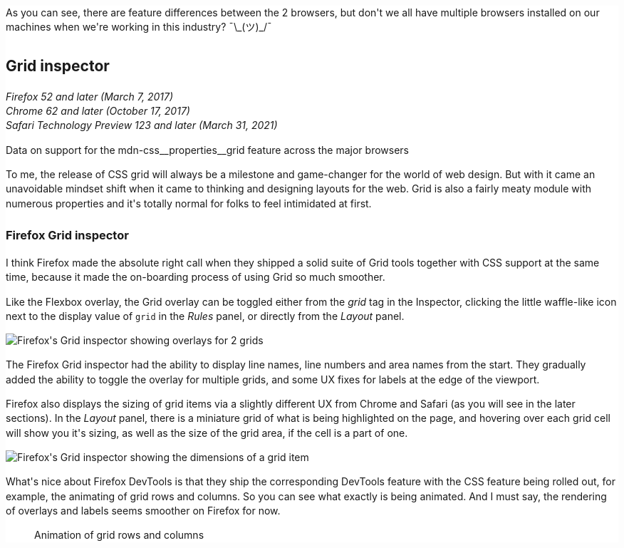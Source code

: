 As you can see, there are feature differences between the 2 browsers, but don't we all have multiple browsers installed on our machines when we're working in this industry? <span class="kaomoji">¯\\\_(ツ)\_/¯</span>

## Grid inspector

_Firefox 52 and later (March 7, 2017)_  
_Chrome 62 and later (October 17, 2017)_  
_Safari Technology Preview 123 and later (March 31, 2021)_

<p class="ciu_embed" data-feature="mdn-css__properties__grid" data-periods="future_1,current,past_1,past_2" data-accessible-colours="true">Data on support for the mdn-css__properties__grid feature across the major browsers</p>

To me, the release of CSS grid will always be a milestone and game-changer for the world of web design. But with it came an unavoidable mindset shift when it came to thinking and designing layouts for the web. Grid is also a fairly meaty module with numerous properties and it's totally normal for folks to feel intimidated at first.

### Firefox Grid inspector

I think Firefox made the absolute right call when they shipped a solid suite of Grid tools together with CSS support at the same time, because it made the on-boarding process of using Grid so much smoother.

Like the Flexbox overlay, the Grid overlay can be toggled either from the _grid_ tag in the Inspector, clicking the little waffle-like icon next to the display value of `grid` in the _Rules_ panel, or directly from the _Layout_ panel.

<img srcset="/images/posts/devtools-2021/firefox-grid-480.png 480w, /images/posts/devtools-2021/firefox-grid-640.png 640w, /images/posts/devtools-2021/firefox-grid-960.png 960w, /images/posts/devtools-2021/firefox-grid-1280.png 1280w" sizes="(max-width: 400px) 100vw, (max-width: 960px) 75vw, 640px" src="/images/posts/devtools-2021/firefox-grid-640.png" alt="Firefox's Grid inspector showing overlays for 2 grids">

The Firefox Grid inspector had the ability to display line names, line numbers and area names from the start. They gradually added the ability to toggle the overlay for multiple grids, and some UX fixes for labels at the edge of the viewport.

Firefox also displays the sizing of grid items via a slightly different UX from Chrome and Safari (as you will see in the later sections). In the _Layout_ panel, there is a miniature grid of what is being highlighted on the page, and hovering over each grid cell will show you it's sizing, as well as the size of the grid area, if the cell is a part of one.

<img srcset="/images/posts/devtools-2021/firefox-width-480.png 480w, /images/posts/devtools-2021/firefox-width-640.png 640w, /images/posts/devtools-2021/firefox-width-960.png 960w, /images/posts/devtools-2021/firefox-width-1280.png 1280w" sizes="(max-width: 400px) 100vw, (max-width: 960px) 75vw, 640px" src="/images/posts/devtools-2021/firefox-width-640.png" alt="Firefox's Grid inspector showing the dimensions of a grid item">

What's nice about Firefox DevTools is that they ship the corresponding DevTools feature with the CSS feature being rolled out, for example, the animating of grid rows and columns. So you can see what exactly is being animated. And I must say, the rendering of overlays and labels seems smoother on Firefox for now.

<figure>
    <figcaption>Animation of grid rows and columns</figcaption>
    <video controls autoplay muted loop>
      <source src="/videos/dt21-animate.mp4" type="video/mp4" />
      Sorry, your browser doesn't support embedded videos. Sorry, your browser doesn't support embedded videos,
      but don't worry, you can <a href="/videos/dt21-animate.mp4">download it</a>and watch it with your
      favourite video player!
    </video>
</figure>

